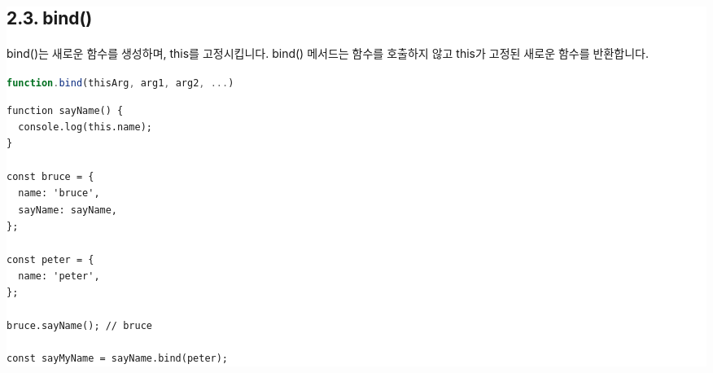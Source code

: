 ## 2.3. bind()

bind()는 새로운 함수를 생성하며, this를 고정시킵니다. bind() 메서드는 함수를 호출하지 않고 this가 고정된 새로운 함수를 반환합니다.

```js
function.bind(thisArg, arg1, arg2, ...)

```

```javascript-exec
function sayName() {
  console.log(this.name);
}

const bruce = {
  name: 'bruce',
  sayName: sayName,
};

const peter = {
  name: 'peter',
};

bruce.sayName(); // bruce

const sayMyName = sayName.bind(peter);

```
